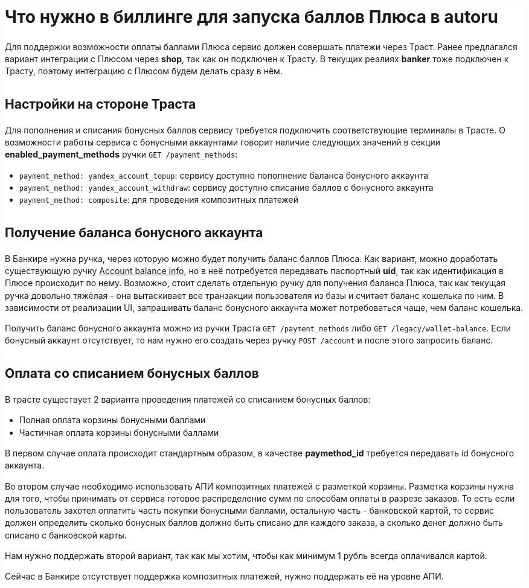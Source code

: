 # Что нужно в биллинге для запуска баллов Плюса в autoru
Для поддержки возможности оплаты баллами Плюса сервис должен совершать платежи через Траст.
Ранее предлагался вариант интеграции с Плюсом через **shop**, так как он подключен к Трасту.
В текущих реалиях **banker** тоже подключен к Трасту, поэтому интеграцию с Плюсом будем делать сразу в нём.

## Настройки на стороне Траста
Для пополнения и списания бонусных баллов сервису требуется подключить соответствующие терминалы в Трасте.
О возможности работы сервиса с бонусными аккаунтами говорит наличие следующих значений в секции **enabled_payment_methods** ручки `GET /payment_methods`:
- `payment_method: yandex_account_topup`: сервису доступно пополнение баланса бонусного аккаунта
- `payment_method: yandex_account_withdraw`: сервису доступно списание баллов с бонусного аккаунта
- `payment_method: composite`: для проведения композитных платежей

## Получение баланса бонусного аккаунта
В Банкире нужна ручка, через которую можно будет получить баланс баллов Плюса.
Как вариант, можно доработать существующую ручку [Account balance info](http://banker-api-http-api.vrts-slb.test.vertis.yandex.net/swagger/index.html?url=/api/1.x#/account/getAccountInfo),
но в неё потребуется передавать паспортный **uid**, так как идентификация в Плюсе происходит по нему.
Возможно, стоит сделать отдельную ручку для получения баланса Плюса, так как текущая ручка довольно тяжёлая - она вытаскивает все транзакции пользователя из базы и считает баланс кошелька по ним.
В зависимости от реализации UI, запрашивать баланс бонусного аккаунта может потребоваться чаще, чем баланс кошелька.

Получить баланс бонусного аккаунта можно из ручки Траста `GET /payment_methods` либо `GET /legacy/wallet-balance`.
Если бонусный аккаунт отсутствует, то нам нужно его создать через ручку `POST /account` и после этого запросить баланс.

## Оплата со списанием бонусных баллов
В трасте существует 2 варианта проведения платежей со списанием бонусных баллов:
- Полная оплата корзины бонусными баллами
- Частичная оплата корзины бонусными баллами

В первом случае оплата происходит стандартным образом, в качестве **paymethod_id** требуется передавать id бонусного аккаунта.

Во втором случае необходимо использовать АПИ композитных платежей с разметкой корзины.
Разметка корзины нужна для того, чтобы принимать от сервиса готовое распределение сумм по способам оплаты в разрезе заказов.
То есть если пользователь захотел оплатить часть покупки бонусными баллами, остальную часть - банковской картой, то сервис должен определить сколько бонусных баллов должно быть списано для каждого заказа, а сколько денег должно быть списано с банковской карты.

Нам нужно поддержать второй вариант, так как мы хотим, чтобы как минимум 1 рубль всегда оплачивался картой.

Сейчас в Банкире отсутствует поддержка композитных платежей, нужно поддержать её на уровне АПИ.
